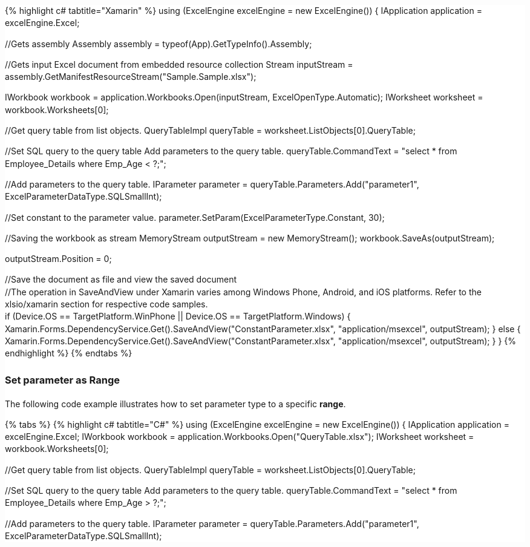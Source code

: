 {% highlight c# tabtitle="Xamarin" %}
using (ExcelEngine excelEngine = new ExcelEngine())
{
  IApplication application = excelEngine.Excel;

  //Gets assembly
  Assembly assembly = typeof(App).GetTypeInfo().Assembly;

  //Gets input Excel document from embedded resource collection
  Stream inputStream = assembly.GetManifestResourceStream("Sample.Sample.xlsx");

  IWorkbook workbook = application.Workbooks.Open(inputStream, ExcelOpenType.Automatic);
  IWorksheet worksheet = workbook.Worksheets[0];

  //Get query table from list objects.
  QueryTableImpl queryTable = worksheet.ListObjects[0].QueryTable;

  //Set SQL query to the query table Add parameters to the query table.
  queryTable.CommandText = "select * from Employee_Details where Emp_Age < ?;";

  //Add parameters to the query table.
  IParameter parameter = queryTable.Parameters.Add("parameter1", ExcelParameterDataType.SQLSmallInt);

  //Set constant to the parameter value.
  parameter.SetParam(ExcelParameterType.Constant, 30);

  //Saving the workbook as stream
  MemoryStream outputStream = new MemoryStream();
  workbook.SaveAs(outputStream);

  outputStream.Position = 0;
  
  //Save the document as file and view the saved document  
  //The operation in SaveAndView under Xamarin varies among Windows Phone, Android, and iOS platforms. Refer to the xlsio/xamarin section for respective code samples.  
  if (Device.OS == TargetPlatform.WinPhone || Device.OS == TargetPlatform.Windows)
  {
    Xamarin.Forms.DependencyService.Get<ISaveWindowsPhone>().SaveAndView("ConstantParameter.xlsx", "application/msexcel", outputStream);
  }
  else
  {
    Xamarin.Forms.DependencyService.Get<ISave>().SaveAndView("ConstantParameter.xlsx", "application/msexcel", outputStream);
  }
}
{% endhighlight %}
{% endtabs %}

### Set parameter as Range

The following code example illustrates how to set parameter type to a specific **range**.
 
{% tabs %}
{% highlight c# tabtitle="C#" %}
using (ExcelEngine excelEngine = new ExcelEngine())
{
  IApplication application = excelEngine.Excel;
  IWorkbook workbook = application.Workbooks.Open("QueryTable.xlsx"); 
  IWorksheet worksheet = workbook.Worksheets[0];

  //Get query table from list objects.
  QueryTableImpl queryTable = worksheet.ListObjects[0].QueryTable;

  //Set SQL query to the query table Add parameters to the query table.
  queryTable.CommandText = "select * from Employee_Details where Emp_Age > ?;";

  //Add parameters to the query table.
  IParameter parameter = queryTable.Parameters.Add("parameter1", ExcelParameterDataType.SQLSmallInt);
